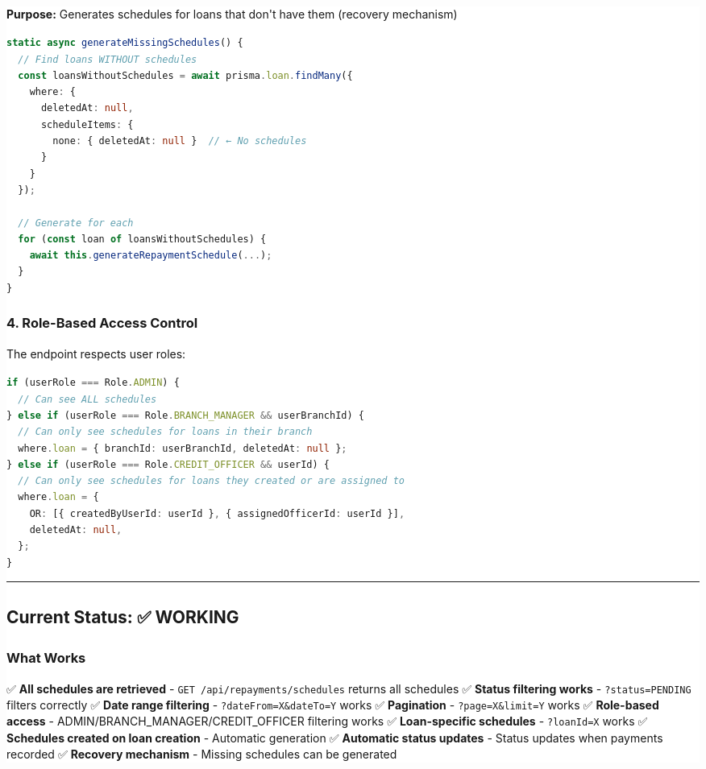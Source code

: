 **Purpose:** Generates schedules for loans that don't have them (recovery mechanism)

```typescript
static async generateMissingSchedules() {
  // Find loans WITHOUT schedules
  const loansWithoutSchedules = await prisma.loan.findMany({
    where: {
      deletedAt: null,
      scheduleItems: {
        none: { deletedAt: null }  // ← No schedules
      }
    }
  });

  // Generate for each
  for (const loan of loansWithoutSchedules) {
    await this.generateRepaymentSchedule(...);
  }
}
```

### 4. Role-Based Access Control

The endpoint respects user roles:

```typescript
if (userRole === Role.ADMIN) {
  // Can see ALL schedules
} else if (userRole === Role.BRANCH_MANAGER && userBranchId) {
  // Can only see schedules for loans in their branch
  where.loan = { branchId: userBranchId, deletedAt: null };
} else if (userRole === Role.CREDIT_OFFICER && userId) {
  // Can only see schedules for loans they created or are assigned to
  where.loan = {
    OR: [{ createdByUserId: userId }, { assignedOfficerId: userId }],
    deletedAt: null,
  };
}
```

---

## Current Status: ✅ WORKING

### What Works

✅ **All schedules are retrieved** - `GET /api/repayments/schedules` returns all schedules
✅ **Status filtering works** - `?status=PENDING` filters correctly
✅ **Date range filtering** - `?dateFrom=X&dateTo=Y` works
✅ **Pagination** - `?page=X&limit=Y` works
✅ **Role-based access** - ADMIN/BRANCH_MANAGER/CREDIT_OFFICER filtering works
✅ **Loan-specific schedules** - `?loanId=X` works
✅ **Schedules created on loan creation** - Automatic generation
✅ **Automatic status updates** - Status updates when payments recorded
✅ **Recovery mechanism** - Missing schedules can be generated
